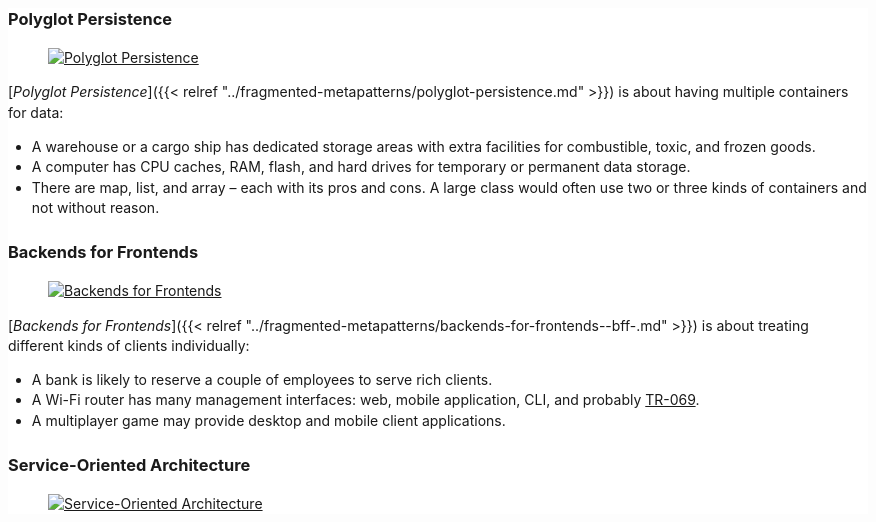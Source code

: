 ### Polyglot Persistence

<figure>
<a href="/diagrams/Contents/Polyglot%20Persistence.png">
<picture>
<source srcset="/diagrams/Contents/Polyglot%20Persistence.svg" media="(prefers-color-scheme: light), (prefers-color-scheme: no-preference)"/>
<source srcset="/diagrams/Contents/Polyglot%20Persistence.dark.svg" media="(prefers-color-scheme: dark)"/>
<img src="/diagrams/Contents/Polyglot%20Persistence.png" alt="Polyglot Persistence" loading="lazy" width="1023" height="303" style="width:100%"/>
</picture>
</a>
</figure>

[*Polyglot Persistence*]({{< relref "../fragmented-metapatterns/polyglot-persistence.md" >}}) is about having multiple containers for data:

- A warehouse or a cargo ship has dedicated storage areas with extra facilities for combustible, toxic, and frozen goods\.
- A computer has CPU caches, RAM, flash, and hard drives for temporary or permanent data storage\.
- There are map, list, and array – each with its pros and cons\. A large class would often use two or three kinds of containers and not without reason\.


### Backends for Frontends

<figure>
<a href="/diagrams/Contents/Backends%20for%20Frontends.png">
<picture>
<source srcset="/diagrams/Contents/Backends%20for%20Frontends.svg" media="(prefers-color-scheme: light), (prefers-color-scheme: no-preference)"/>
<source srcset="/diagrams/Contents/Backends%20for%20Frontends.dark.svg" media="(prefers-color-scheme: dark)"/>
<img src="/diagrams/Contents/Backends%20for%20Frontends.png" alt="Backends for Frontends" loading="lazy" width="1003" height="383" style="width:100%"/>
</picture>
</a>
</figure>

[*Backends for Frontends*]({{< relref "../fragmented-metapatterns/backends-for-frontends--bff-.md" >}}) is about treating different kinds of clients individually:

- A bank is likely to reserve a couple of employees to serve rich clients\.
- A Wi\-Fi router has many management interfaces: web, mobile application, CLI, and probably [TR\-069](https://en.wikipedia.org/wiki/TR-069)\.
- A multiplayer game may provide desktop and mobile client applications\.


### Service\-Oriented Architecture

<figure>
<a href="/diagrams/Contents/Service-Oriented%20Architecture.png">
<picture>
<source srcset="/diagrams/Contents/Service-Oriented%20Architecture.svg" media="(prefers-color-scheme: light), (prefers-color-scheme: no-preference)"/>
<source srcset="/diagrams/Contents/Service-Oriented%20Architecture.dark.svg" media="(prefers-color-scheme: dark)"/>
<img src="/diagrams/Contents/Service-Oriented%20Architecture.png" alt="Service-Oriented Architecture" loading="lazy" width="983" height="401" style="width:100%"/>
</picture>
</a>
</figure>
